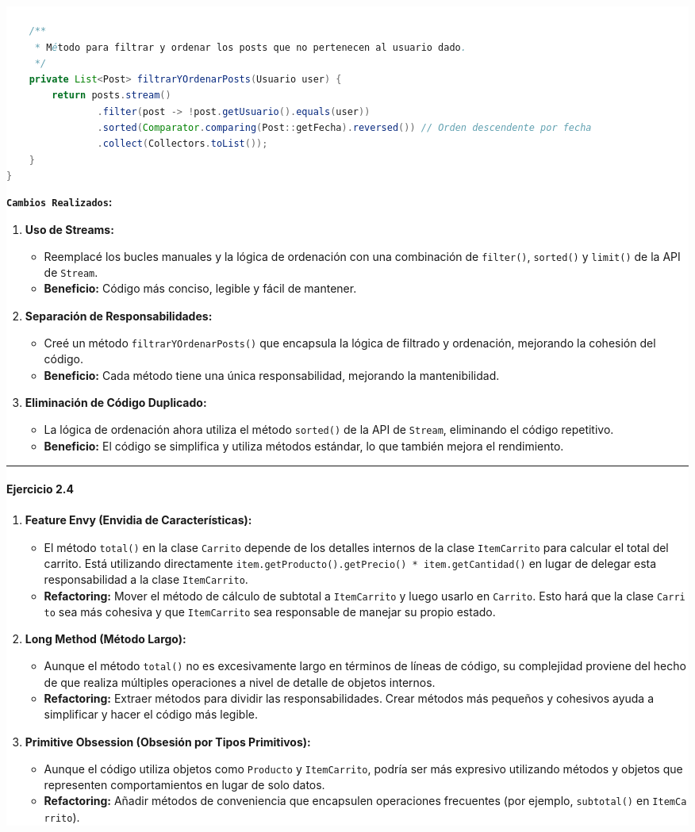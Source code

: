 ```java

    /**
     * Método para filtrar y ordenar los posts que no pertenecen al usuario dado.
     */
    private List<Post> filtrarYOrdenarPosts(Usuario user) {
        return posts.stream()
                .filter(post -> !post.getUsuario().equals(user))
                .sorted(Comparator.comparing(Post::getFecha).reversed()) // Orden descendente por fecha
                .collect(Collectors.toList());
    }
}
```

**`Cambios Realizados`:**

1. **Uso de Streams:**
   - Reemplacé los bucles manuales y la lógica de ordenación con una combinación de `filter()`, `sorted()` y `limit()` de la API de `Stream`.
   - **Beneficio:** Código más conciso, legible y fácil de mantener.

2. **Separación de Responsabilidades:**
   - Creé un método `filtrarYOrdenarPosts()` que encapsula la lógica de filtrado y ordenación, mejorando la cohesión del código.
   - **Beneficio:** Cada método tiene una única responsabilidad, mejorando la mantenibilidad.

3. **Eliminación de Código Duplicado:**
   - La lógica de ordenación ahora utiliza el método `sorted()` de la API de `Stream`, eliminando el código repetitivo.
   - **Beneficio:** El código se simplifica y utiliza métodos estándar, lo que también mejora el rendimiento.

---

#### Ejercicio 2.4

1. **Feature Envy (Envidia de Características):**
   - El método `total()` en la clase `Carrito` depende de los detalles internos de la clase `ItemCarrito` para calcular el total del carrito. Está utilizando directamente `item.getProducto().getPrecio() * item.getCantidad()` en lugar de delegar esta responsabilidad a la clase `ItemCarrito`.
   - **Refactoring:** Mover el método de cálculo de subtotal a `ItemCarrito` y luego usarlo en `Carrito`. Esto hará que la clase `Carrito` sea más cohesiva y que `ItemCarrito` sea responsable de manejar su propio estado.

2. **Long Method (Método Largo):**
   - Aunque el método `total()` no es excesivamente largo en términos de líneas de código, su complejidad proviene del hecho de que realiza múltiples operaciones a nivel de detalle de objetos internos.
   - **Refactoring:** Extraer métodos para dividir las responsabilidades. Crear métodos más pequeños y cohesivos ayuda a simplificar y hacer el código más legible.

3. **Primitive Obsession (Obsesión por Tipos Primitivos):**
   - Aunque el código utiliza objetos como `Producto` y `ItemCarrito`, podría ser más expresivo utilizando métodos y objetos que representen comportamientos en lugar de solo datos.
   - **Refactoring:** Añadir métodos de conveniencia que encapsulen operaciones frecuentes (por ejemplo, `subtotal()` en `ItemCarrito`).

